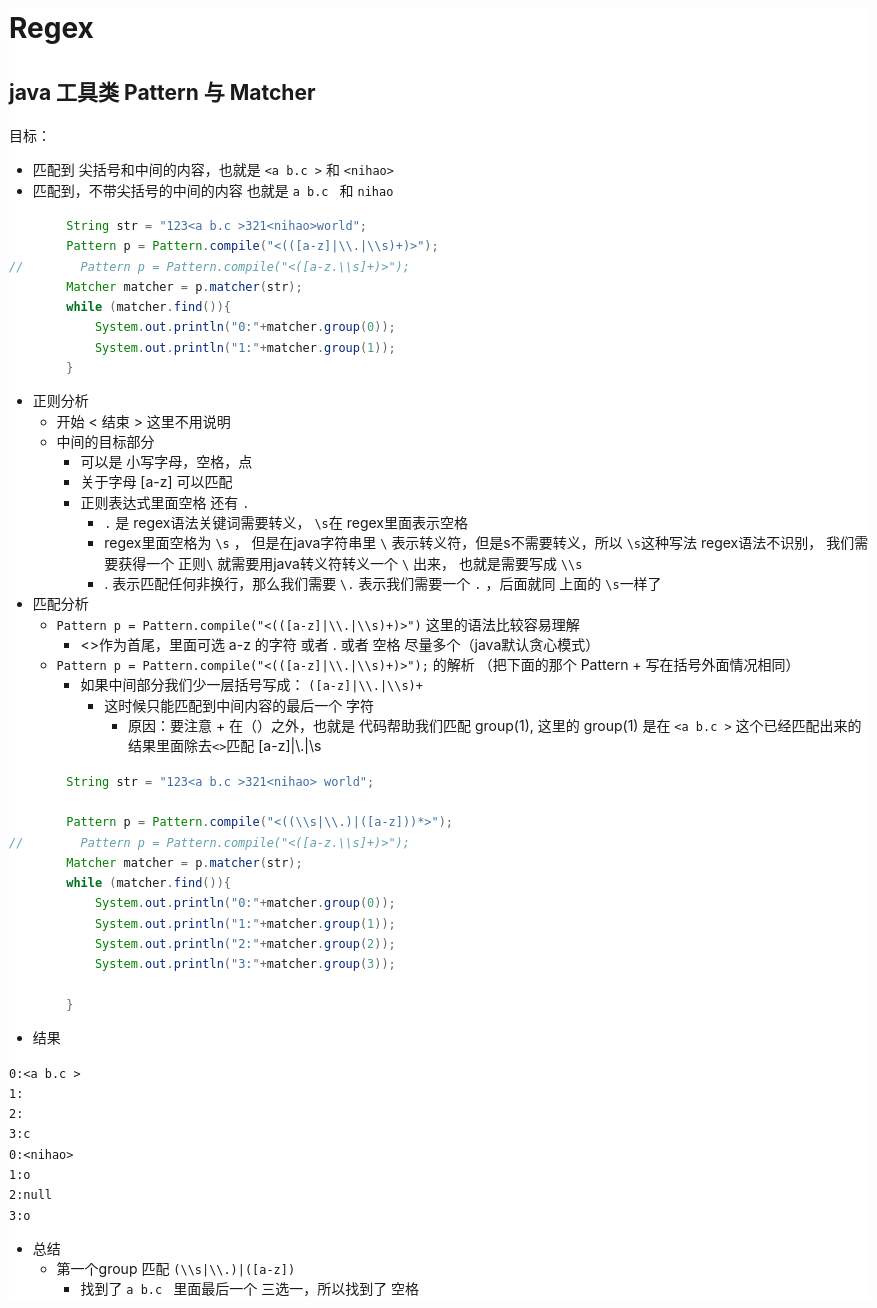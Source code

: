 # Regex

## java 工具类 Pattern 与 Matcher

目标：
- 匹配到 尖括号和中间的内容，也就是 `<a b.c >` 和 `<nihao>`
- 匹配到，不带尖括号的中间的内容 也就是 `a b.c ` 和 `nihao`
```java
        String str = "123<a b.c >321<nihao>world";
        Pattern p = Pattern.compile("<(([a-z]|\\.|\\s)+)>");
//        Pattern p = Pattern.compile("<([a-z.\\s]+)>");
        Matcher matcher = p.matcher(str);
        while (matcher.find()){
            System.out.println("0:"+matcher.group(0));
            System.out.println("1:"+matcher.group(1));
        }
```
- 正则分析
  - 开始 < 结束 > 这里不用说明
  - 中间的目标部分
    - 可以是 小写字母，空格，点
    - 关于字母 [a-z] 可以匹配
    - 正则表达式里面空格 还有 `.`
      - `.` 是 regex语法关键词需要转义， `\s`在 regex里面表示空格
      - regex里面空格为 `\s` ， 但是在java字符串里 `\` 表示转义符，但是s不需要转义，所以 `\s`这种写法 regex语法不识别， 我们需要获得一个 正则`\` 就需要用java转义符转义一个 `\` 出来， 也就是需要写成  `\\s`
      - . 表示匹配任何非换行，那么我们需要 `\.` 表示我们需要一个 `.` ，后面就同 上面的 `\s`一样了
- 匹配分析
  - `Pattern p = Pattern.compile("<(([a-z]|\\.|\\s)+)>")` 这里的语法比较容易理解
    - <>作为首尾，里面可选 a-z 的字符 或者 . 或者 空格 尽量多个（java默认贪心模式）
  - `Pattern p = Pattern.compile("<(([a-z]|\\.|\\s)+)>");` 的解析 （把下面的那个 Pattern + 写在括号外面情况相同）
    - 如果中间部分我们少一层括号写成： `([a-z]|\\.|\\s)+`
      - 这时候只能匹配到中间内容的最后一个 字符
        - 原因：要注意 + 在（）之外，也就是 代码帮助我们匹配 group(1), 这里的 group(1) 是在 `<a b.c >` 这个已经匹配出来的结果里面除去`<>`匹配 [a-z]|\\.|\\s
```java
        String str = "123<a b.c >321<nihao> world";

        Pattern p = Pattern.compile("<((\\s|\\.)|([a-z]))*>");
//        Pattern p = Pattern.compile("<([a-z.\\s]+)>");
        Matcher matcher = p.matcher(str);
        while (matcher.find()){
            System.out.println("0:"+matcher.group(0));
            System.out.println("1:"+matcher.group(1));
            System.out.println("2:"+matcher.group(2));
            System.out.println("3:"+matcher.group(3));

        }
```
- 结果
```note
0:<a b.c >
1: 
2: 
3:c
0:<nihao>
1:o
2:null
3:o
```
- 总结
  - 第一个group 匹配 `(\\s|\\.)|([a-z])`
    - 找到了 `a b.c ` 里面最后一个 三选一，所以找到了 空格